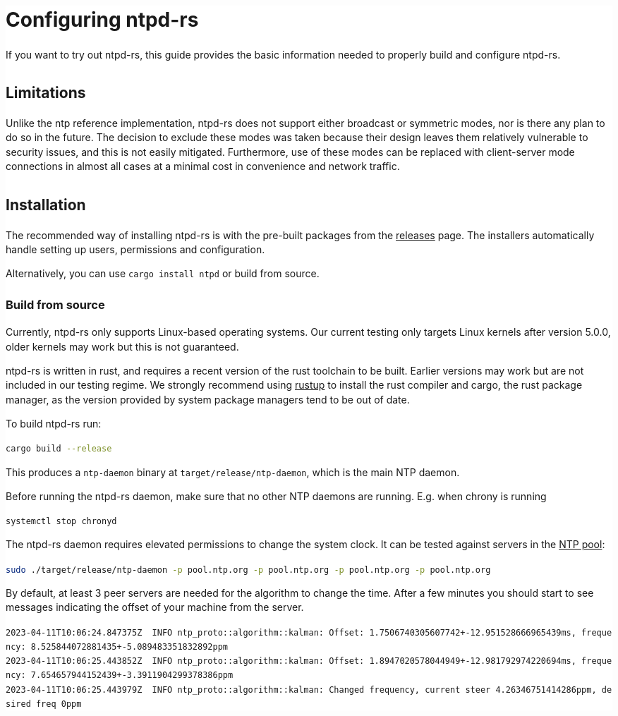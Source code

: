 # Configuring ntpd-rs

If you want to try out ntpd-rs, this guide provides the basic information needed to properly build and configure ntpd-rs.

## Limitations

Unlike the ntp reference implementation, ntpd-rs does not support either broadcast or symmetric modes, nor is there any plan to do so in the future. The decision to exclude these modes was taken because their design leaves them relatively vulnerable to security issues, and this is not easily mitigated. Furthermore, use of these modes can be replaced with client-server mode connections in almost all cases at a minimal cost in convenience and network traffic.

## Installation

The recommended way of installing ntpd-rs is with the pre-built packages from the [releases](https://github.com/pendulum-project/ntpd-rs/releases) page. The installers automatically handle setting up users, permissions and configuration.

Alternatively, you can use `cargo install ntpd` or build from source.

### Build from source

Currently, ntpd-rs only supports Linux-based operating systems. Our current testing only targets Linux kernels after version 5.0.0, older kernels may work but this is not guaranteed.

ntpd-rs is written in rust, and requires a recent version of the rust toolchain to be built. Earlier versions may work but are not included in our testing regime. We strongly recommend using [rustup](https://rustup.rs) to install the rust compiler and cargo, the rust package manager, as the version provided by system package managers tend to be out of date.

To build ntpd-rs run:

```sh
cargo build --release
```

This produces a `ntp-daemon` binary at `target/release/ntp-daemon`, which is the main NTP daemon.

Before running the ntpd-rs daemon, make sure that no other NTP daemons are running. E.g. when chrony is running
```sh
systemctl stop chronyd
```

The ntpd-rs daemon requires elevated permissions to change the system clock. It can be tested against servers in the [NTP pool](https://ntppool.org):
```sh
sudo ./target/release/ntp-daemon -p pool.ntp.org -p pool.ntp.org -p pool.ntp.org -p pool.ntp.org
```

By default, at least 3 peer servers are needed for the algorithm to change the time. After a few minutes you should start to see messages indicating the offset of your machine from the server.

```
2023-04-11T10:06:24.847375Z  INFO ntp_proto::algorithm::kalman: Offset: 1.7506740305607742+-12.951528666965439ms, frequency: 8.525844072881435+-5.089483351832892ppm
2023-04-11T10:06:25.443852Z  INFO ntp_proto::algorithm::kalman: Offset: 1.8947020578044949+-12.981792974220694ms, frequency: 7.654657944152439+-3.3911904299378386ppm
2023-04-11T10:06:25.443979Z  INFO ntp_proto::algorithm::kalman: Changed frequency, current steer 4.26346751414286ppm, desired freq 0ppm
```

